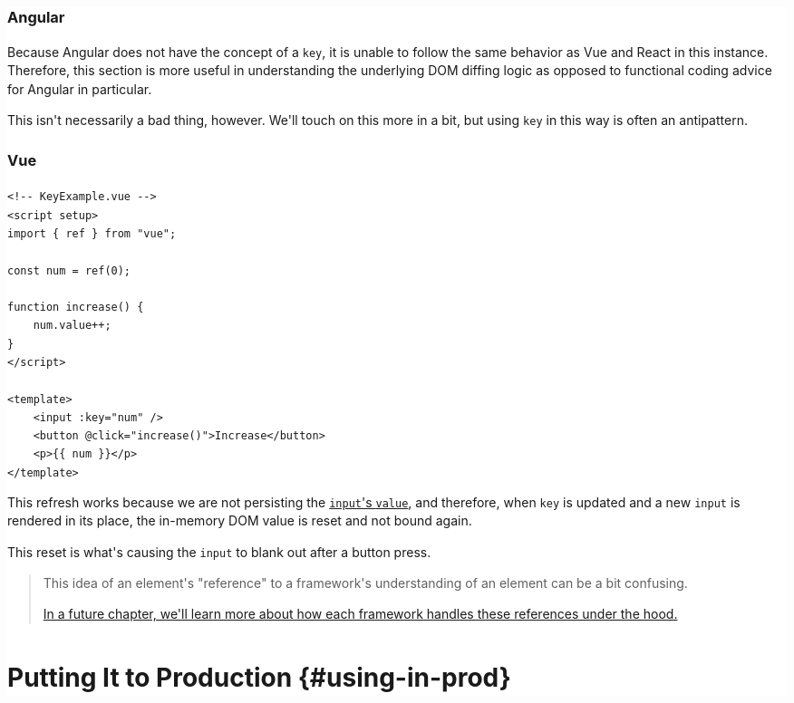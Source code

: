 
<iframe data-frame-title="React Key Render Hint - StackBlitz" src="uu-code:./ffg-fundamentals-react-key-render-hint-23?template=node&embed=1&file=src%2Fmain.jsx"></iframe>


### Angular

Because Angular does not have the concept of a `key`, it is unable to follow the same behavior as Vue and React in this instance. Therefore, this section is more useful in understanding the underlying DOM diffing logic as opposed to functional coding advice for Angular in particular.

This isn't necessarily a bad thing, however. We'll touch on this more in a bit, but using `key` in this way is often an antipattern.

### Vue

```vue {13}
<!-- KeyExample.vue -->
<script setup>
import { ref } from "vue";

const num = ref(0);

function increase() {
	num.value++;
}
</script>

<template>
	<input :key="num" />
	<button @click="increase()">Increase</button>
	<p>{{ num }}</p>
</template>
```


<iframe data-frame-title="Vue Key Render Hint - StackBlitz" src="uu-code:./ffg-fundamentals-vue-key-render-hint-23?template=node&embed=1&file=src%2FKeyExample.vue"></iframe>




This refresh works because we are not persisting the [`input`'s `value`](https://developer.mozilla.org/en-US/docs/Web/API/HTMLInputElement), and therefore, when `key` is updated and a new `input` is rendered in its place, the in-memory DOM value is reset and not bound again.

This reset is what's causing the `input` to blank out after a button press.

> This idea of an element's "reference" to a framework's understanding of an element can be a bit confusing.
>
> [In a future chapter, we'll learn more about how each framework handles these references under the hood.](/posts/ffg-fundamentals-element-reference)

# Putting It to Production {#using-in-prod}
